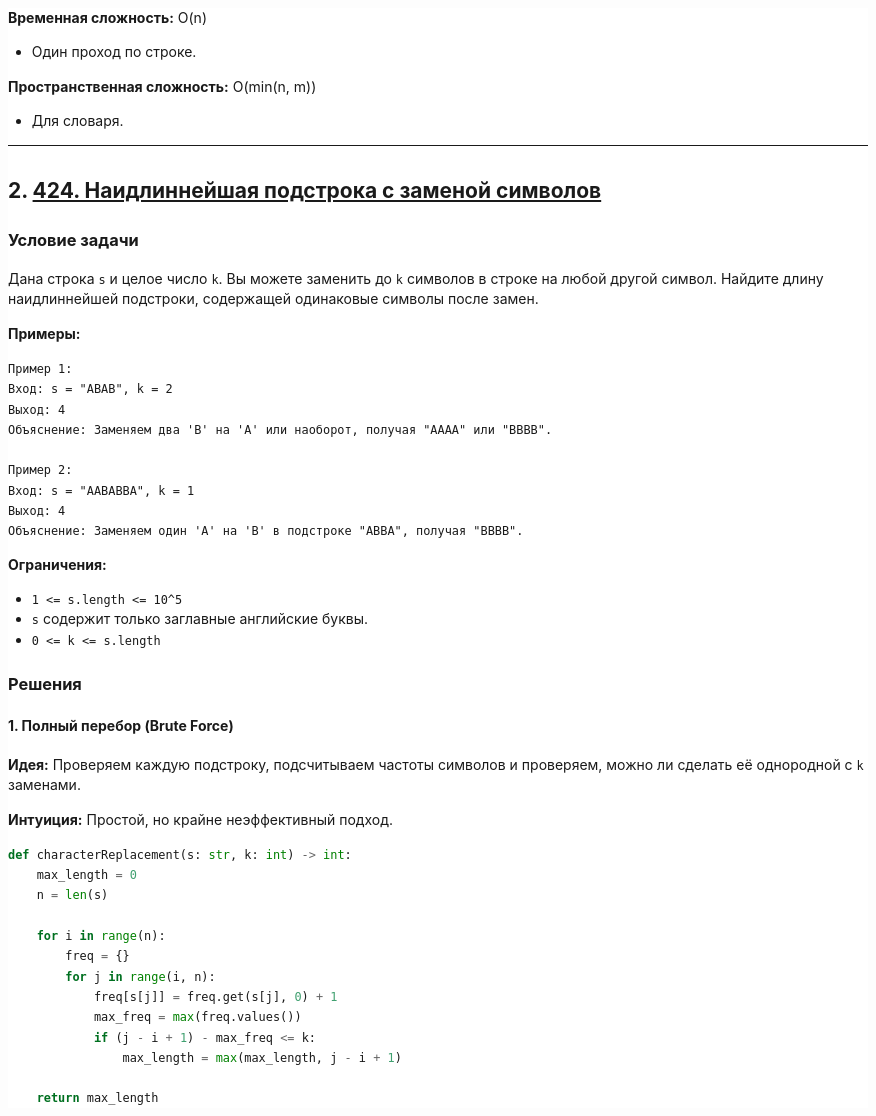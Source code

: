 **Временная сложность:** O(n)  
- Один проход по строке.

**Пространственная сложность:** O(min(n, m))  
- Для словаря.

---
## 2. [424. Наидлиннейшая подстрока с заменой символов](https://leetcode.com/problems/longest-repeating-character-replacement/)

### Условие задачи

Дана строка `s` и целое число `k`. Вы можете заменить до `k` символов в строке на любой другой символ. Найдите длину наидлиннейшей подстроки, содержащей одинаковые символы после замен.

**Примеры:**

```
Пример 1:
Вход: s = "ABAB", k = 2
Выход: 4
Объяснение: Заменяем два 'B' на 'A' или наоборот, получая "AAAA" или "BBBB".

Пример 2:
Вход: s = "AABABBA", k = 1
Выход: 4
Объяснение: Заменяем один 'A' на 'B' в подстроке "ABBA", получая "BBBB".
```

**Ограничения:**
- `1 <= s.length <= 10^5`
- `s` содержит только заглавные английские буквы.
- `0 <= k <= s.length`

### Решения

#### 1. Полный перебор (Brute Force)

**Идея:** Проверяем каждую подстроку, подсчитываем частоты символов и проверяем, можно ли сделать её однородной с `k` заменами.

**Интуиция:** Простой, но крайне неэффективный подход.

```python
def characterReplacement(s: str, k: int) -> int:
    max_length = 0
    n = len(s)
    
    for i in range(n):
        freq = {}
        for j in range(i, n):
            freq[s[j]] = freq.get(s[j], 0) + 1
            max_freq = max(freq.values())
            if (j - i + 1) - max_freq <= k:
                max_length = max(max_length, j - i + 1)
    
    return max_length
```

